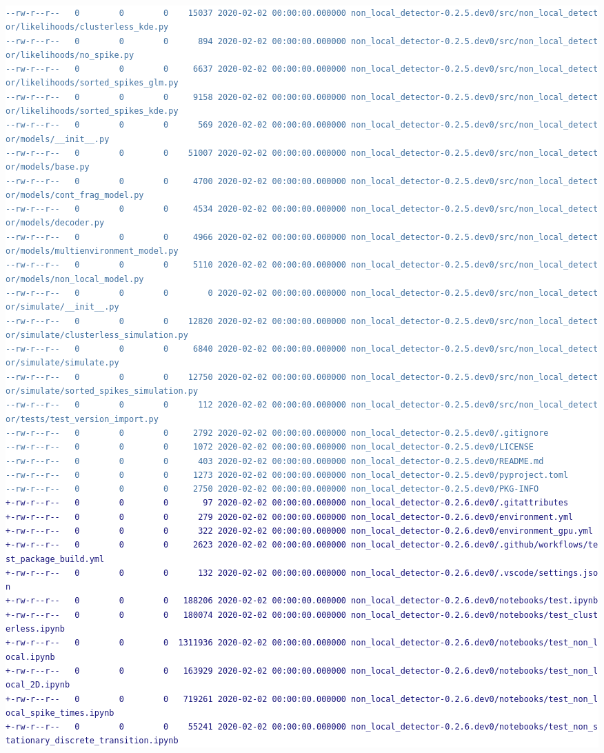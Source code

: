 ```diff
--rw-r--r--   0        0        0    15037 2020-02-02 00:00:00.000000 non_local_detector-0.2.5.dev0/src/non_local_detector/likelihoods/clusterless_kde.py
--rw-r--r--   0        0        0      894 2020-02-02 00:00:00.000000 non_local_detector-0.2.5.dev0/src/non_local_detector/likelihoods/no_spike.py
--rw-r--r--   0        0        0     6637 2020-02-02 00:00:00.000000 non_local_detector-0.2.5.dev0/src/non_local_detector/likelihoods/sorted_spikes_glm.py
--rw-r--r--   0        0        0     9158 2020-02-02 00:00:00.000000 non_local_detector-0.2.5.dev0/src/non_local_detector/likelihoods/sorted_spikes_kde.py
--rw-r--r--   0        0        0      569 2020-02-02 00:00:00.000000 non_local_detector-0.2.5.dev0/src/non_local_detector/models/__init__.py
--rw-r--r--   0        0        0    51007 2020-02-02 00:00:00.000000 non_local_detector-0.2.5.dev0/src/non_local_detector/models/base.py
--rw-r--r--   0        0        0     4700 2020-02-02 00:00:00.000000 non_local_detector-0.2.5.dev0/src/non_local_detector/models/cont_frag_model.py
--rw-r--r--   0        0        0     4534 2020-02-02 00:00:00.000000 non_local_detector-0.2.5.dev0/src/non_local_detector/models/decoder.py
--rw-r--r--   0        0        0     4966 2020-02-02 00:00:00.000000 non_local_detector-0.2.5.dev0/src/non_local_detector/models/multienvironment_model.py
--rw-r--r--   0        0        0     5110 2020-02-02 00:00:00.000000 non_local_detector-0.2.5.dev0/src/non_local_detector/models/non_local_model.py
--rw-r--r--   0        0        0        0 2020-02-02 00:00:00.000000 non_local_detector-0.2.5.dev0/src/non_local_detector/simulate/__init__.py
--rw-r--r--   0        0        0    12820 2020-02-02 00:00:00.000000 non_local_detector-0.2.5.dev0/src/non_local_detector/simulate/clusterless_simulation.py
--rw-r--r--   0        0        0     6840 2020-02-02 00:00:00.000000 non_local_detector-0.2.5.dev0/src/non_local_detector/simulate/simulate.py
--rw-r--r--   0        0        0    12750 2020-02-02 00:00:00.000000 non_local_detector-0.2.5.dev0/src/non_local_detector/simulate/sorted_spikes_simulation.py
--rw-r--r--   0        0        0      112 2020-02-02 00:00:00.000000 non_local_detector-0.2.5.dev0/src/non_local_detector/tests/test_version_import.py
--rw-r--r--   0        0        0     2792 2020-02-02 00:00:00.000000 non_local_detector-0.2.5.dev0/.gitignore
--rw-r--r--   0        0        0     1072 2020-02-02 00:00:00.000000 non_local_detector-0.2.5.dev0/LICENSE
--rw-r--r--   0        0        0      403 2020-02-02 00:00:00.000000 non_local_detector-0.2.5.dev0/README.md
--rw-r--r--   0        0        0     1273 2020-02-02 00:00:00.000000 non_local_detector-0.2.5.dev0/pyproject.toml
--rw-r--r--   0        0        0     2750 2020-02-02 00:00:00.000000 non_local_detector-0.2.5.dev0/PKG-INFO
+-rw-r--r--   0        0        0       97 2020-02-02 00:00:00.000000 non_local_detector-0.2.6.dev0/.gitattributes
+-rw-r--r--   0        0        0      279 2020-02-02 00:00:00.000000 non_local_detector-0.2.6.dev0/environment.yml
+-rw-r--r--   0        0        0      322 2020-02-02 00:00:00.000000 non_local_detector-0.2.6.dev0/environment_gpu.yml
+-rw-r--r--   0        0        0     2623 2020-02-02 00:00:00.000000 non_local_detector-0.2.6.dev0/.github/workflows/test_package_build.yml
+-rw-r--r--   0        0        0      132 2020-02-02 00:00:00.000000 non_local_detector-0.2.6.dev0/.vscode/settings.json
+-rw-r--r--   0        0        0   188206 2020-02-02 00:00:00.000000 non_local_detector-0.2.6.dev0/notebooks/test.ipynb
+-rw-r--r--   0        0        0   180074 2020-02-02 00:00:00.000000 non_local_detector-0.2.6.dev0/notebooks/test_clusterless.ipynb
+-rw-r--r--   0        0        0  1311936 2020-02-02 00:00:00.000000 non_local_detector-0.2.6.dev0/notebooks/test_non_local.ipynb
+-rw-r--r--   0        0        0   163929 2020-02-02 00:00:00.000000 non_local_detector-0.2.6.dev0/notebooks/test_non_local_2D.ipynb
+-rw-r--r--   0        0        0   719261 2020-02-02 00:00:00.000000 non_local_detector-0.2.6.dev0/notebooks/test_non_local_spike_times.ipynb
+-rw-r--r--   0        0        0    55241 2020-02-02 00:00:00.000000 non_local_detector-0.2.6.dev0/notebooks/test_non_stationary_discrete_transition.ipynb
```